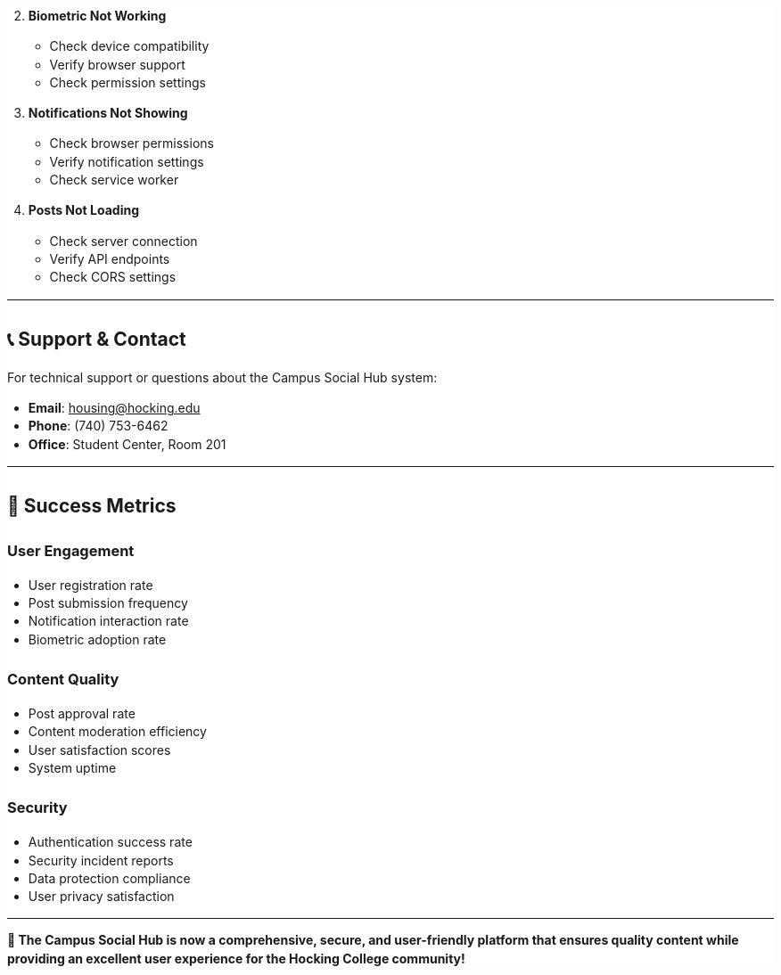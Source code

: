 2. **Biometric Not Working**
   - Check device compatibility
   - Verify browser support
   - Check permission settings

3. **Notifications Not Showing**
   - Check browser permissions
   - Verify notification settings
   - Check service worker

4. **Posts Not Loading**
   - Check server connection
   - Verify API endpoints
   - Check CORS settings

---

## 📞 **Support & Contact**

For technical support or questions about the Campus Social Hub system:

- **Email**: housing@hocking.edu
- **Phone**: (740) 753-6462
- **Office**: Student Center, Room 201

---

## 🎉 **Success Metrics**

### **User Engagement**
- User registration rate
- Post submission frequency
- Notification interaction rate
- Biometric adoption rate

### **Content Quality**
- Post approval rate
- Content moderation efficiency
- User satisfaction scores
- System uptime

### **Security**
- Authentication success rate
- Security incident reports
- Data protection compliance
- User privacy satisfaction

---

**🎯 The Campus Social Hub is now a comprehensive, secure, and user-friendly platform that ensures quality content while providing an excellent user experience for the Hocking College community!** 